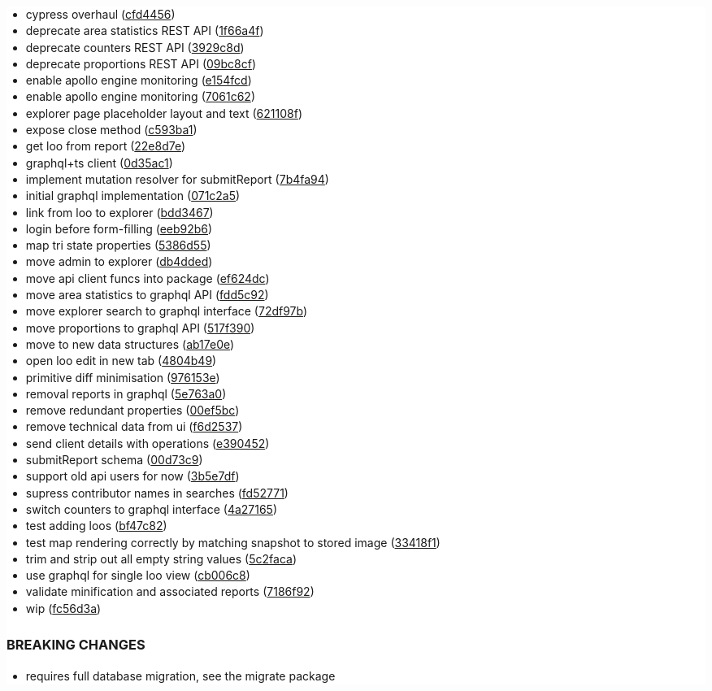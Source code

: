 - cypress overhaul ([cfd4456](https://github.com/neontribe/gbptm/commit/cfd4456))
- deprecate area statistics REST API ([1f66a4f](https://github.com/neontribe/gbptm/commit/1f66a4f))
- deprecate counters REST API ([3929c8d](https://github.com/neontribe/gbptm/commit/3929c8d))
- deprecate proportions REST API ([09bc8cf](https://github.com/neontribe/gbptm/commit/09bc8cf))
- enable apollo engine monitoring ([e154fcd](https://github.com/neontribe/gbptm/commit/e154fcd))
- enable apollo engine monitoring ([7061c62](https://github.com/neontribe/gbptm/commit/7061c62))
- explorer page placeholder layout and text ([621108f](https://github.com/neontribe/gbptm/commit/621108f))
- expose close method ([c593ba1](https://github.com/neontribe/gbptm/commit/c593ba1))
- get loo from report ([22e8d7e](https://github.com/neontribe/gbptm/commit/22e8d7e))
- graphql+ts client ([0d35ac1](https://github.com/neontribe/gbptm/commit/0d35ac1))
- implement mutation resolver for submitReport ([7b4fa94](https://github.com/neontribe/gbptm/commit/7b4fa94))
- initial graphql implementation ([071c2a5](https://github.com/neontribe/gbptm/commit/071c2a5))
- link from loo to explorer ([bdd3467](https://github.com/neontribe/gbptm/commit/bdd3467))
- login before form-filling ([eeb92b6](https://github.com/neontribe/gbptm/commit/eeb92b6))
- map tri state properties ([5386d55](https://github.com/neontribe/gbptm/commit/5386d55))
- move admin to explorer ([db4dded](https://github.com/neontribe/gbptm/commit/db4dded))
- move api client funcs into package ([ef624dc](https://github.com/neontribe/gbptm/commit/ef624dc))
- move area statistics to graphql API ([fdd5c92](https://github.com/neontribe/gbptm/commit/fdd5c92))
- move explorer search to graphql interface ([72df97b](https://github.com/neontribe/gbptm/commit/72df97b))
- move proportions to graphql API ([517f390](https://github.com/neontribe/gbptm/commit/517f390))
- move to new data structures ([ab17e0e](https://github.com/neontribe/gbptm/commit/ab17e0e))
- open loo edit in new tab ([4804b49](https://github.com/neontribe/gbptm/commit/4804b49))
- primitive diff minimisation ([976153e](https://github.com/neontribe/gbptm/commit/976153e))
- removal reports in graphql ([5e763a0](https://github.com/neontribe/gbptm/commit/5e763a0))
- remove redundant properties ([00ef5bc](https://github.com/neontribe/gbptm/commit/00ef5bc))
- remove technical data from ui ([f6d2537](https://github.com/neontribe/gbptm/commit/f6d2537))
- send client details with operations ([e390452](https://github.com/neontribe/gbptm/commit/e390452))
- submitReport schema ([00d73c9](https://github.com/neontribe/gbptm/commit/00d73c9))
- support old api users for now ([3b5e7df](https://github.com/neontribe/gbptm/commit/3b5e7df))
- supress contributor names in searches ([fd52771](https://github.com/neontribe/gbptm/commit/fd52771))
- switch counters to graphql interface ([4a27165](https://github.com/neontribe/gbptm/commit/4a27165))
- test adding loos ([bf47c82](https://github.com/neontribe/gbptm/commit/bf47c82))
- test map rendering correctly by matching snapshot to stored image ([33418f1](https://github.com/neontribe/gbptm/commit/33418f1))
- trim and strip out all empty string values ([5c2faca](https://github.com/neontribe/gbptm/commit/5c2faca))
- use graphql for single loo view ([cb006c8](https://github.com/neontribe/gbptm/commit/cb006c8))
- validate minification and associated reports ([7186f92](https://github.com/neontribe/gbptm/commit/7186f92))
- wip ([fc56d3a](https://github.com/neontribe/gbptm/commit/fc56d3a))

### BREAKING CHANGES

- requires full database migration, see the migrate
  package
